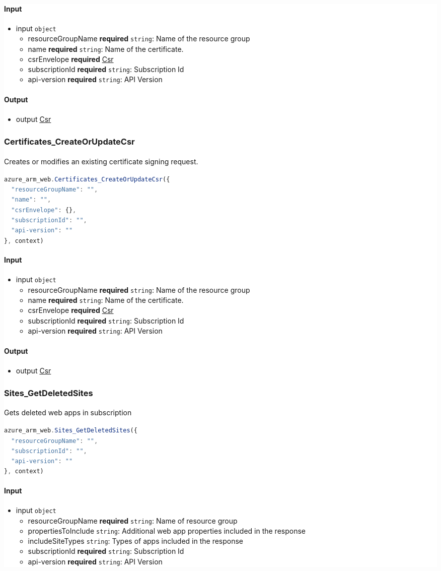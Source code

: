 #### Input
* input `object`
  * resourceGroupName **required** `string`: Name of the resource group
  * name **required** `string`: Name of the certificate.
  * csrEnvelope **required** [Csr](#csr)
  * subscriptionId **required** `string`: Subscription Id
  * api-version **required** `string`: API Version

#### Output
* output [Csr](#csr)

### Certificates_CreateOrUpdateCsr
Creates or modifies an existing certificate signing request.


```js
azure_arm_web.Certificates_CreateOrUpdateCsr({
  "resourceGroupName": "",
  "name": "",
  "csrEnvelope": {},
  "subscriptionId": "",
  "api-version": ""
}, context)
```

#### Input
* input `object`
  * resourceGroupName **required** `string`: Name of the resource group
  * name **required** `string`: Name of the certificate.
  * csrEnvelope **required** [Csr](#csr)
  * subscriptionId **required** `string`: Subscription Id
  * api-version **required** `string`: API Version

#### Output
* output [Csr](#csr)

### Sites_GetDeletedSites
Gets deleted web apps in subscription


```js
azure_arm_web.Sites_GetDeletedSites({
  "resourceGroupName": "",
  "subscriptionId": "",
  "api-version": ""
}, context)
```

#### Input
* input `object`
  * resourceGroupName **required** `string`: Name of resource group
  * propertiesToInclude `string`: Additional web app properties included in the response
  * includeSiteTypes `string`: Types of apps included in the response
  * subscriptionId **required** `string`: Subscription Id
  * api-version **required** `string`: API Version
